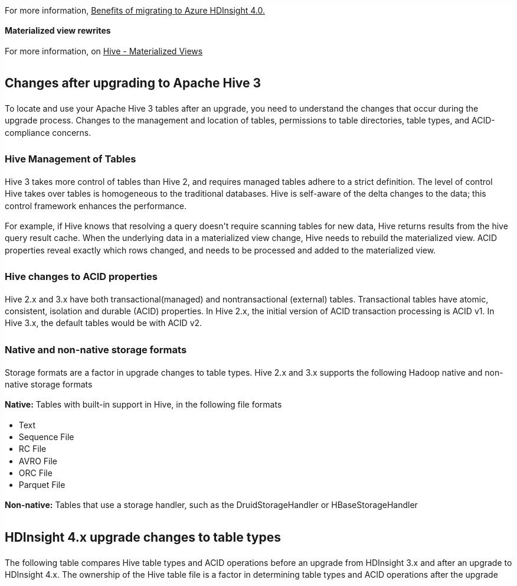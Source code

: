   For more information, [Benefits of migrating to Azure HDInsight 4.0.](../benefits-of-migrating-to-hdinsight-40.md)

**Materialized view rewrites**
   
   For more information, on [Hive - Materialized Views](https://techcommunity.microsoft.com/t5/analytics-on-azure-blog/hive-materialized-views/ba-p/2502785)

## Changes after upgrading to Apache Hive 3
To locate and use your Apache Hive 3 tables after an upgrade, you need to understand the changes that occur during the upgrade process. Changes to the management and location of tables, permissions to table directories, table types, and ACID-compliance concerns.

### Hive Management of Tables
Hive 3 takes more control of tables than Hive 2, and requires managed tables adhere to a strict definition. The level of control Hive takes over tables is homogeneous to the traditional databases. Hive is self-aware of the delta changes to the data; this control framework enhances the performance.

For example, if Hive knows that resolving a query doesn't require scanning tables for new data, Hive returns results from the hive query result cache.
When the underlying data in a materialized view change, Hive needs to rebuild the materialized view. ACID properties reveal exactly which rows changed, and needs to be processed and added to the materialized view.

### Hive changes to ACID properties

Hive 2.x and 3.x have both transactional(managed) and nontransactional (external) tables. Transactional tables have atomic, consistent, isolation and durable (ACID) properties. In Hive 2.x, the initial version of ACID transaction processing is ACID v1. In Hive 3.x, the default tables would be with ACID v2.

### Native and non-native storage formats

Storage formats are a factor in upgrade changes to table types. Hive 2.x and 3.x supports the following Hadoop native and non-native storage formats

**Native:** Tables with built-in support in Hive, in the following file formats
* Text
* Sequence File
* RC File
* AVRO File
* ORC File
* Parquet File

**Non-native:** Tables that use a storage handler, such as the DruidStorageHandler or HBaseStorageHandler

## HDInsight 4.x upgrade changes to table types

The following table compares Hive table types and ACID operations before an upgrade from HDInsight 3.x and after an upgrade to HDInsight 4.x. The ownership of the Hive table file is a factor in determining table types and ACID operations after the upgrade
